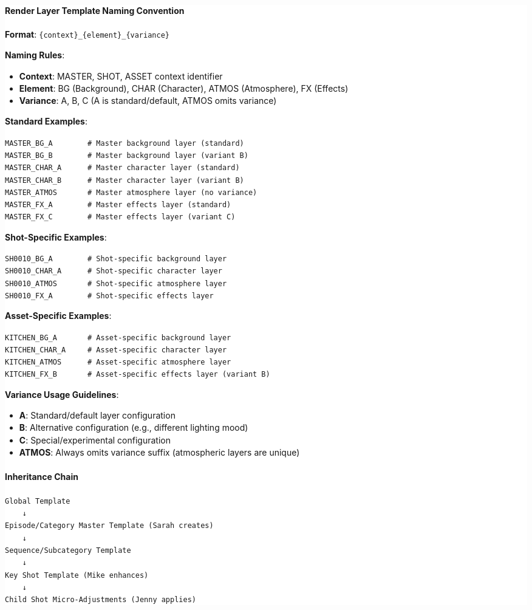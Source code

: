 #### Render Layer Template Naming Convention

**Format**: `{context}_{element}_{variance}`

**Naming Rules**:
- **Context**: MASTER, SHOT, ASSET context identifier
- **Element**: BG (Background), CHAR (Character), ATMOS (Atmosphere), FX (Effects)
- **Variance**: A, B, C (A is standard/default, ATMOS omits variance)

**Standard Examples**:
```
MASTER_BG_A        # Master background layer (standard)
MASTER_BG_B        # Master background layer (variant B)
MASTER_CHAR_A      # Master character layer (standard)
MASTER_CHAR_B      # Master character layer (variant B)
MASTER_ATMOS       # Master atmosphere layer (no variance)
MASTER_FX_A        # Master effects layer (standard)
MASTER_FX_C        # Master effects layer (variant C)
```

**Shot-Specific Examples**:
```
SH0010_BG_A        # Shot-specific background layer
SH0010_CHAR_A      # Shot-specific character layer
SH0010_ATMOS       # Shot-specific atmosphere layer
SH0010_FX_A        # Shot-specific effects layer
```

**Asset-Specific Examples**:
```
KITCHEN_BG_A       # Asset-specific background layer
KITCHEN_CHAR_A     # Asset-specific character layer
KITCHEN_ATMOS      # Asset-specific atmosphere layer
KITCHEN_FX_B       # Asset-specific effects layer (variant B)
```

**Variance Usage Guidelines**:
- **A**: Standard/default layer configuration
- **B**: Alternative configuration (e.g., different lighting mood)
- **C**: Special/experimental configuration
- **ATMOS**: Always omits variance suffix (atmospheric layers are unique)

#### Inheritance Chain
```
Global Template
    ↓
Episode/Category Master Template (Sarah creates)
    ↓
Sequence/Subcategory Template
    ↓
Key Shot Template (Mike enhances)
    ↓
Child Shot Micro-Adjustments (Jenny applies)
```
